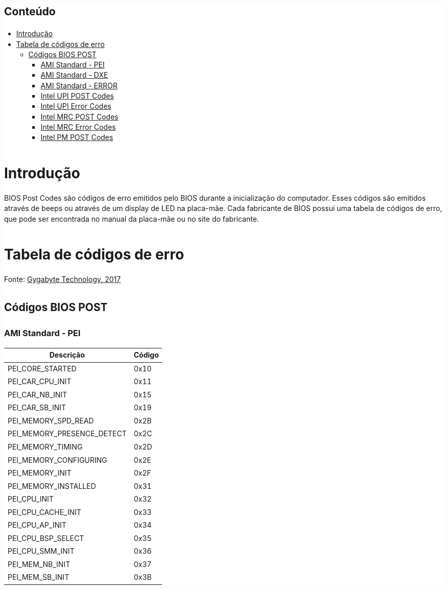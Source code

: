 ## Conteúdo

- [Introdução](#introdução)
- [Tabela de códigos de erro](#tabela-de-códigos-de-erro)
  - [Códigos BIOS  POST](#códigos-bios--post)
    - [AMI  Standard  -  PEI](#ami--standard-----pei)
    - [AMI  Standard  -  DXE](#ami--standard-----dxe)
    - [AMI  Standard  -  ERROR](#ami--standard-----error)
    - [Intel  UPI  POST  Codes](#intel--upi--post--codes)
    - [Intel  UPI  Error  Codes](#intel--upi--error--codes)
    - [Intel  MRC  POST  Codes](#intel--mrc--post--codes)
    - [Intel  MRC  Error  Codes](#intel--mrc--error--codes)
    - [Intel  PM  POST  Codes](#intel--pm--post--codes)

# Introdução

BIOS Post Codes são códigos de erro emitidos pelo BIOS durante a inicialização do computador. Esses códigos são emitidos através de beeps ou através de um display de LED na placa-mãe. Cada fabricante de BIOS possui uma tabela de códigos de erro, que pode ser encontrada no manual da placa-mãe ou no site do fabricante.  

# Tabela de códigos de erro

Fonte: [Gygabyte Technology, 2017](https://download.gigabyte.com/FileList/Manual/server_manual_bios_e_purley_bmc_10.pdf)

## Códigos BIOS  POST

### AMI  Standard  -  PEI

| Descrição                     | Código |
| ----------------------------- | ------ |
| PEI\_CORE\_STARTED            | 0x10   |
| PEI\_CAR\_CPU_INIT            | 0x11   |
| PEI\_CAR\_NB_INIT             | 0x15   |
| PEI\_CAR\_SB_INIT             | 0x19   |
| PEI\_MEMORY\_SPD_READ         | 0x2B   |
| PEI\_MEMORY\_PRESENCE_DETECT  | 0x2C   |
| PEI\_MEMORY\_TIMING           | 0x2D   |
| PEI\_MEMORY\_CONFIGURING      | 0x2E   |
| PEI\_MEMORY\_INIT             | 0x2F   |
| PEI\_MEMORY\_INSTALLED        | 0x31   |
| PEI\_CPU\_INIT                | 0x32   |
| PEI\_CPU\_CACHE_INIT          | 0x33   |
| PEI\_CPU\_AP_INIT             | 0x34   |
| PEI\_CPU\_BSP_SELECT          | 0x35   |
| PEI\_CPU\_SMM_INIT            | 0x36   |
| PEI\_MEM\_NB_INIT             | 0x37   |
| PEI\_MEM\_SB_INIT             | 0x3B   |